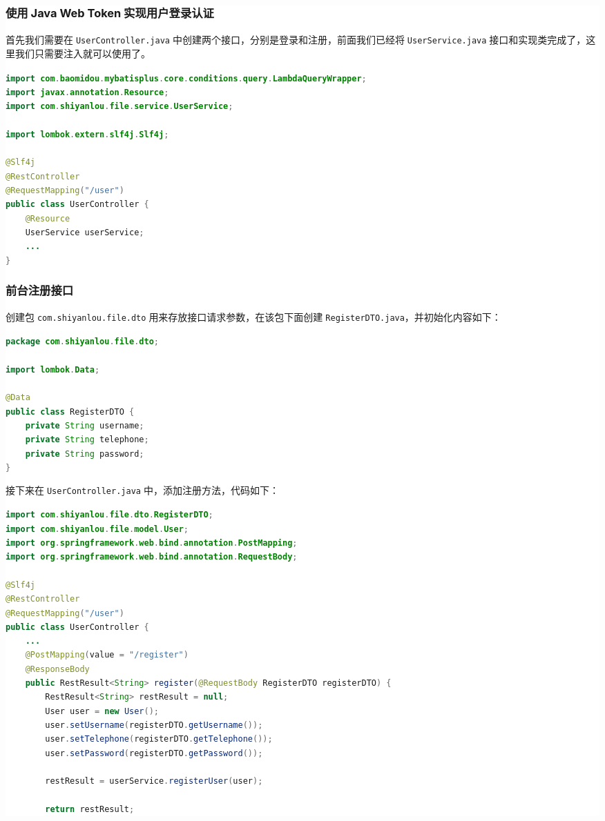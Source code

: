 ### 使用 Java Web Token 实现用户登录认证



首先我们需要在 `UserController.java` 中创建两个接口，分别是登录和注册，前面我们已经将 `UserService.java` 接口和实现类完成了，这里我们只需要注入就可以使用了。

```java
import com.baomidou.mybatisplus.core.conditions.query.LambdaQueryWrapper;
import javax.annotation.Resource;
import com.shiyanlou.file.service.UserService;

import lombok.extern.slf4j.Slf4j;

@Slf4j
@RestController
@RequestMapping("/user")
public class UserController {
    @Resource
    UserService userService;
    ...
}
```

### 前台注册接口



创建包 `com.shiyanlou.file.dto` 用来存放接口请求参数，在该包下面创建 `RegisterDTO.java`，并初始化内容如下：

```java
package com.shiyanlou.file.dto;

import lombok.Data;

@Data
public class RegisterDTO {
    private String username;
    private String telephone;
    private String password;
}
```

接下来在 `UserController.java` 中，添加注册方法，代码如下：

```java
import com.shiyanlou.file.dto.RegisterDTO;
import com.shiyanlou.file.model.User;
import org.springframework.web.bind.annotation.PostMapping;
import org.springframework.web.bind.annotation.RequestBody;

@Slf4j
@RestController
@RequestMapping("/user")
public class UserController {
    ...
    @PostMapping(value = "/register")
    @ResponseBody
    public RestResult<String> register(@RequestBody RegisterDTO registerDTO) {
        RestResult<String> restResult = null;
        User user = new User();
        user.setUsername(registerDTO.getUsername());
        user.setTelephone(registerDTO.getTelephone());
        user.setPassword(registerDTO.getPassword());

        restResult = userService.registerUser(user);

        return restResult;
```